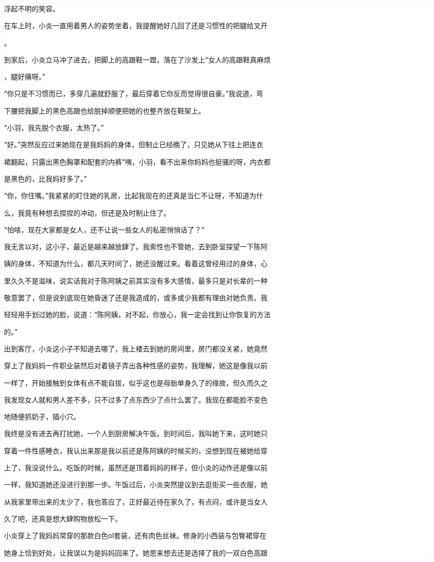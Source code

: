 浮起不明的笑容。

在车上时，小炎一直用着男人的姿势坐着，我提醒她好几回了还是习惯性的把腿给叉开

。

到家后，小炎立马冲了进去，把脚上的高跟鞋一蹬，落在了沙发上“女人的高跟鞋真麻烦

，腿好痛呀。”

“你只是不习惯而已，多穿几遍就舒服了，最后穿着它你反而觉得很自豪。”我说道，弯

下腰把我脚上的黑色高跟也给脱掉顺便把她的也整齐放在鞋架上。

“小羽，我先脱个衣服，太热了。”

“好。”突然反应过来她现在是我妈妈的身体，但制止已经晚了，只见她从下往上把连衣

裙翻起，只露出黑色胸罩和配套的内裤“咦，小羽，看不出来你妈妈也挺骚的呀，内衣都

是黑色的，比我妈好多了。”

“你，你住嘴。”我紧紧的盯住她的乳房，比起我现在的还真是当仁不让呀，不知道为什

么，我竟有种想去捏捏的冲动，但还是及时制止住了。

“怕啥，现在大家都是女人，还不让说一些女人的私密悄悄话了？”

我无言以对，这小子，最近是越来越放肆了。我索性也不管她，去到卧室探望一下陈阿

姨的身体，不知道为什么，都几天时间了，她还没醒过来。看着这曾经用过的身体，心

里久久不是滋味，说实话我对于陈阿姨之前其实没有多大感情，最多只是对长辈的一种

敬意罢了，但是说到底现在她昏迷了还是我造成的，或多或少我都有理由对她负责。我

轻轻用手划过她的脸，说道：“陈阿姨，对不起，你放心，我一定会找到让你恢复的方法

的。”

出到客厅，小炎这小子不知道去哪了，我上楼去到她的房间里，房门都没关紧，她竟然

穿上了我妈妈一件职业装然后对着镜子弄出各种性感的姿势，我理解，她这是像我以前

一样了，开始接触到女体有点不能自拔，似乎这也是母胎单身久了的缘故，但久而久之

我发现女人就和男人差不多，只不过多了点东西少了点什么罢了。我现在都能脸不变色

地随便抓奶子，插小穴。

我终是没有进去再打扰她，一个人到厨房解决午饭。到时间后，我叫她下来，这时她只

穿着一件性感睡衣，我认出来那是我以前还是陈阿姨的时候买的，没想到现在被她给穿

上了，我没说什么。吃饭的时候，虽然还是顶着妈妈的样子，但小炎的动作还是像以前

一样，我知道她还没进行到那一步。午饭过后，小炎突然提议到去逛街买一些衣服，她

从我家里带出来的太少了，我也答应了，正好最近待在家久了，有点闷，或许是当女人

久了吧，还真是想大肆购物放松一下。

小炎穿上了我妈妈常穿的那款白色ol套装，还有肉色丝袜。修身的小西装与包臀裙穿在

她身上恰到好处，让我误以为是妈妈回来了。她思来想去还是选择了我的一双白色高跟
